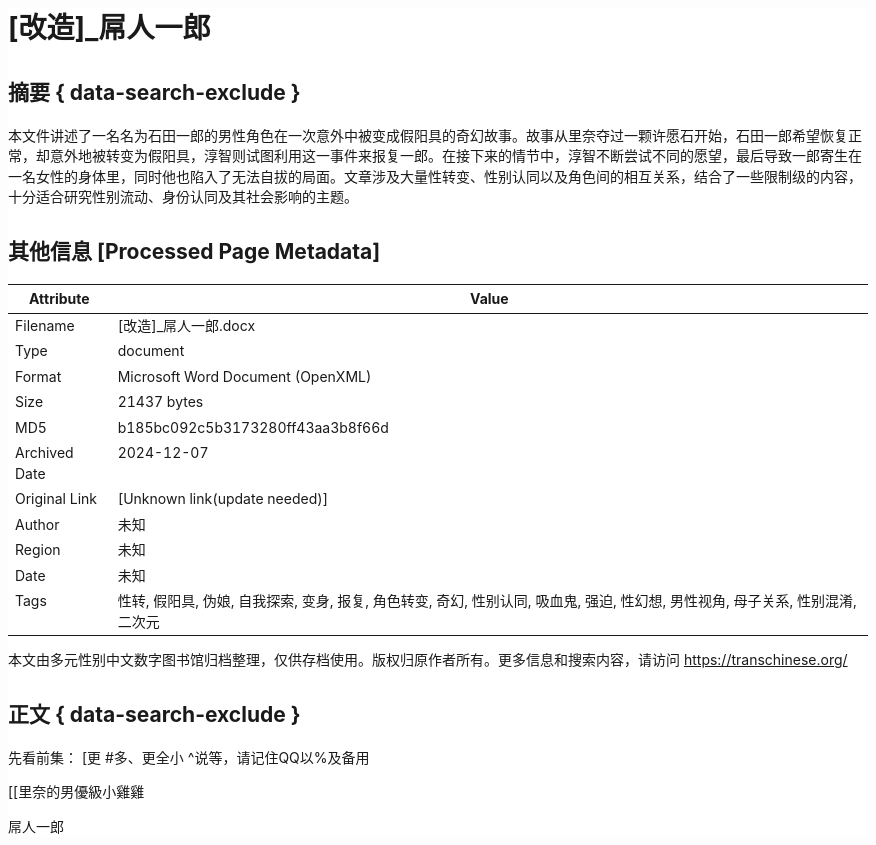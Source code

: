 # [改造]_屌人一郎



## 摘要  { data-search-exclude }


本文件讲述了一名名为石田一郎的男性角色在一次意外中被变成假阳具的奇幻故事。故事从里奈夺过一颗许愿石开始，石田一郎希望恢复正常，却意外地被转变为假阳具，淳智则试图利用这一事件来报复一郎。在接下来的情节中，淳智不断尝试不同的愿望，最后导致一郎寄生在一名女性的身体里，同时他也陷入了无法自拔的局面。文章涉及大量性转变、性别认同以及角色间的相互关系，结合了一些限制级的内容，十分适合研究性别流动、身份认同及其社会影响的主题。



## 其他信息 [Processed Page Metadata]

| Attribute       | Value                                  |
|-----------------|----------------------------------------|
| Filename        | [改造]_屌人一郎.docx                             |
| Type            | document                                 |
| Format          | Microsoft Word Document (OpenXML)                               |
| Size            | 21437 bytes                           |
| MD5             | b185bc092c5b3173280ff43aa3b8f66d                                  |
| Archived Date   | 2024-12-07                             |
| Original Link   | [Unknown link(update needed)]                         |
| Author          | 未知                               |
| Region          | 未知                               |
| Date            | 未知                                 |
| Tags            | 性转, 假阳具, 伪娘, 自我探索, 变身, 报复, 角色转变, 奇幻, 性别认同, 吸血鬼, 强迫, 性幻想, 男性视角, 母子关系, 性别混淆, 二次元                                 |

本文由多元性别中文数字图书馆归档整理，仅供存档使用。版权归原作者所有。更多信息和搜索内容，请访问 <https://transchinese.org/>


## 正文 { data-search-exclude }


先看前集： [更 #多、更全小 ^说等，请记住QQ以%及备用



[[里奈的男優級小雞雞





屌人一郎



